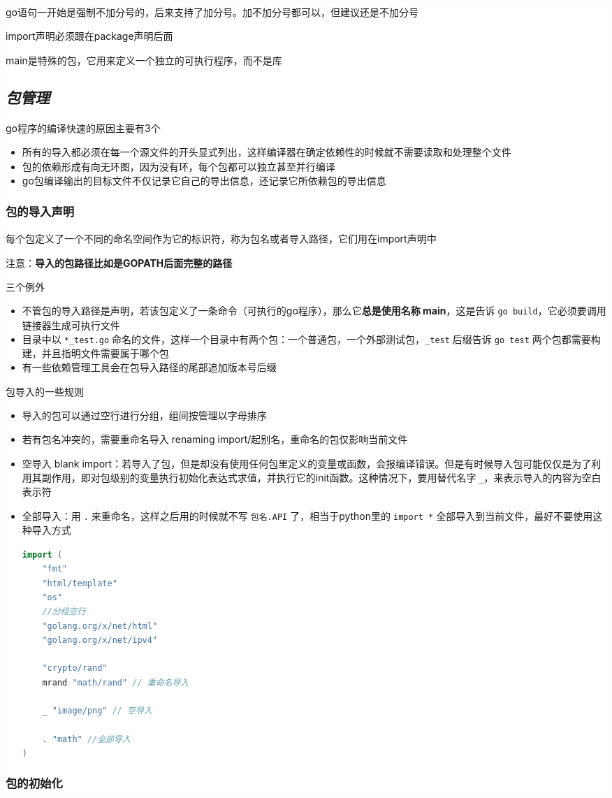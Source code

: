 go语句一开始是强制不加分号的，后来支持了加分号。加不加分号都可以，但建议还是不加分号

import声明必须跟在package声明后面

main是特殊的包，它用来定义一个独立的可执行程序，而不是库

## *包管理*

go程序的编译快速的原因主要有3个

* 所有的导入都必须在每一个源文件的开头显式列出，这样编译器在确定依赖性的时候就不需要读取和处理整个文件
* 包的依赖形成有向无环图，因为没有环，每个包都可以独立甚至并行编译
* go包编译输出的目标文件不仅记录它自己的导出信息，还记录它所依赖包的导出信息

### 包的导入声明

每个包定义了一个不同的命名空间作为它的标识符，称为包名或者导入路径，它们用在import声明中

注意：**导入的包路径比如是GOPATH后面完整的路径**

三个例外

* 不管包的导入路径是声明，若该包定义了一条命令（可执行的go程序），那么它**总是使用名称 main**，这是告诉 `go build`，它必须要调用链接器生成可执行文件
* 目录中以 `*_test.go` 命名的文件，这样一个目录中有两个包：一个普通包，一个外部测试包，`_test` 后缀告诉 `go test` 两个包都需要构建，并且指明文件需要属于哪个包
* 有一些依赖管理工具会在包导入路径的尾部追加版本号后缀

包导入的一些规则

* 导入的包可以通过空行进行分组，组间按管理以字母排序

* 若有包名冲突的，需要重命名导入 renaming import/起别名，重命名的包仅影响当前文件

* 空导入 blank import：若导入了包，但是却没有使用任何包里定义的变量或函数，会报编译错误。但是有时候导入包可能仅仅是为了利用其副作用，即对包级别的变量执行初始化表达式求值，并执行它的init函数。这种情况下，要用替代名字 `_`，来表示导入的内容为空白表示符

* 全部导入：用 `.` 来重命名，这样之后用的时候就不写 `包名.API` 了，相当于python里的 `import *` 全部导入到当前文件，最好不要使用这种导入方式

  ```go
  import (
      "fmt" 
      "html/template"
      "os"
      //分组空行
      "golang.org/x/net/html"
      "golang.org/x/net/ipv4"
      
      "crypto/rand"
      mrand "math/rand" // 重命名导入
      
      _ "image/png" // 空导入
      
      . "math" //全部导入
  )
  ```

### 包的初始化
